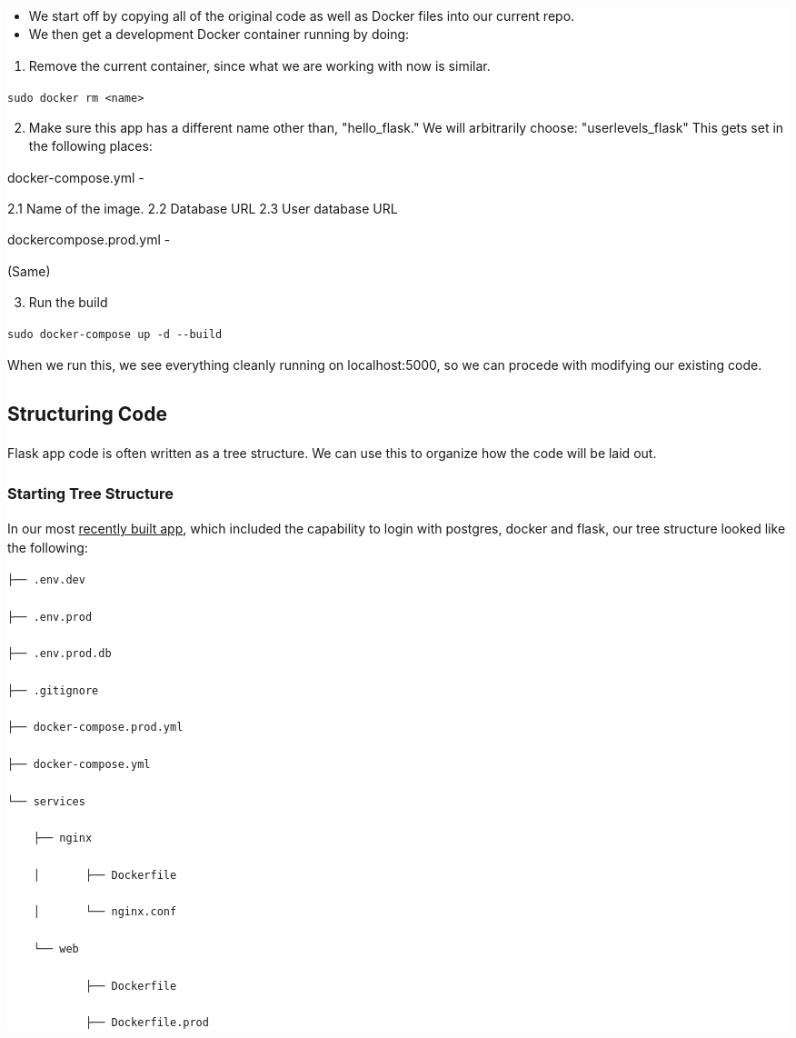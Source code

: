 * We start off by copying all of the original code as well as Docker files into our current repo.
* We then get a development Docker container running by doing:

1. Remove the current container, since what we are working with now is similar.

```
sudo docker rm <name>
```

2. Make sure this app has a different name other than, "hello_flask."  We will arbitrarily choose: "userlevels_flask" This gets set in the following places:

docker-compose.yml - 

2.1 Name of the image.
2.2 Database URL
2.3 User database URL


dockercompose.prod.yml - 

(Same)

3. Run the build

```
sudo docker-compose up -d --build
```

When we run this, we see everything cleanly running on localhost:5000, so we can procede with modifying our existing code.


## Structuring Code

Flask app code is often written as a tree structure. We can use this to organize how the code will be laid out.

### Starting Tree Structure

In our most [recently built app](https://github.com/pwdel/postgresloginapiherokudockerflask), which included the capability to login with postgres, docker and flask, our tree structure looked like the following:

```
├── .env.dev

├── .env.prod

├── .env.prod.db

├── .gitignore

├── docker-compose.prod.yml

├── docker-compose.yml

└── services

	├── nginx

	│   	├── Dockerfile

	│   	└── nginx.conf

	└── web

	    	├── Dockerfile

    		├── Dockerfile.prod
```